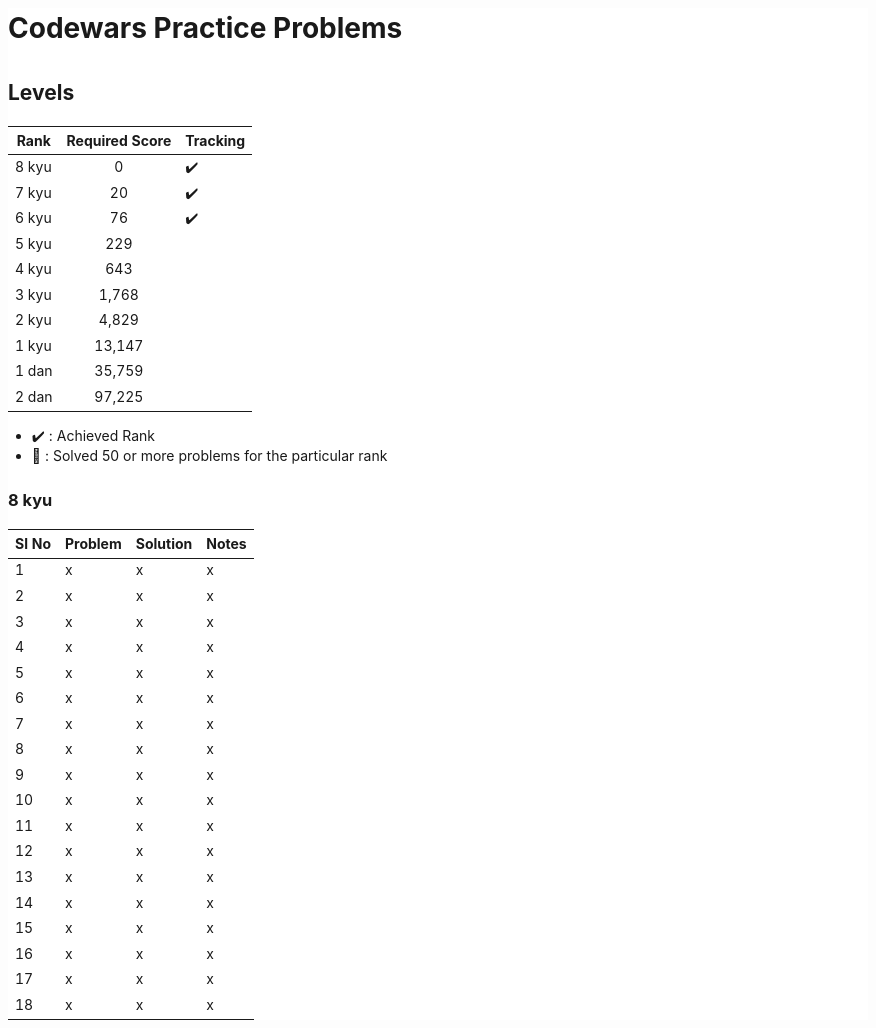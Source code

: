 # Codewars Practice Problems


## Levels
|Rank |Required Score| Tracking |
| ----|:----------:| ----|
|8 kyu |	0      | ✔️ |
|7 kyu |	20     | ✔️ |
|6 kyu |	76     | ✔️ |
|5 kyu |	229    | |
|4 kyu |	643    | |
|3 kyu |	1,768  | |
|2 kyu |	4,829  | |
|1 kyu |	13,147 | |
|1 dan |	35,759 | |
|2 dan |	97,225 | |



- ✔️ : Achieved Rank
- 🌟 : Solved 50 or more problems for the particular rank

### 8 kyu

|Sl No |Problem|Solution|Notes|
|--|-------|--------|------|
|1|x|x|x|
|2|x|x|x|
|3|x|x|x|
|4|x|x|x|
|5|x|x|x|
|6|x|x|x|
|7|x|x|x|
|8|x|x|x|
|9|x|x|x|
|10|x|x|x|
|11|x|x|x|
|12|x|x|x|
|13|x|x|x|
|14|x|x|x|
|15|x|x|x|
|16|x|x|x|
|17|x|x|x|
|18|x|x|x|